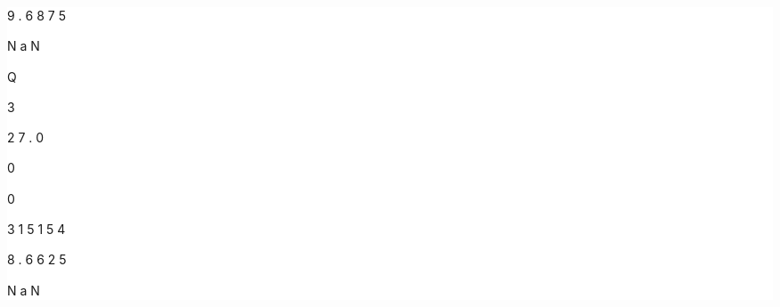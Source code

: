  
 
9
.
6
8
7
5
 
 
 
N
a
N
 
 
 
 
 
 
 
 
Q
 
 

3
 
 
2
7
.
0
 
 
 
 
 
 
0
 
 
 
 
 
 
0
 
 
 
3
1
5
1
5
4
 
 
 
8
.
6
6
2
5
 
 
 
N
a
N
 